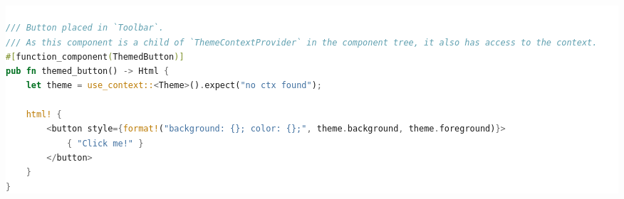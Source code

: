 ```rust

/// Button placed in `Toolbar`.
/// As this component is a child of `ThemeContextProvider` in the component tree, it also has access to the context.
#[function_component(ThemedButton)]
pub fn themed_button() -> Html {
    let theme = use_context::<Theme>().expect("no ctx found");

    html! {
        <button style={format!("background: {}; color: {};", theme.background, theme.foreground)}>
            { "Click me!" }
        </button>
    }
}
```
